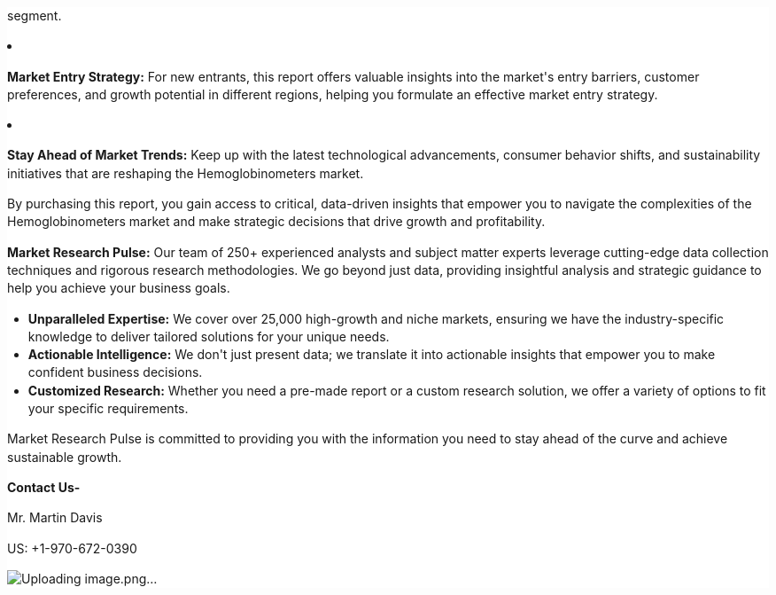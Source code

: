 segment.</p></li><li><p><strong>Market Entry Strategy:</strong> For new entrants, this report offers valuable insights into the market's entry barriers, customer preferences, and growth potential in different regions, helping you formulate an effective market entry strategy.</p></li><li><p><strong>Stay Ahead of Market Trends:</strong> Keep up with the latest technological advancements, consumer behavior shifts, and sustainability initiatives that are reshaping the Hemoglobinometers market.</p></li></ol><p>By purchasing this report, you gain access to critical, data-driven insights that empower you to navigate the complexities of the Hemoglobinometers market and make strategic decisions that drive growth and profitability.</p><p><strong>Market Research Pulse:</strong>&nbsp;Our team of 250+ experienced analysts and subject matter experts leverage cutting-edge data collection techniques and rigorous research methodologies. We go beyond just data, providing insightful analysis and strategic guidance to help you achieve your business goals.</p><ul><li><strong>Unparalleled Expertise:</strong>&nbsp;We cover over 25,000 high-growth and niche markets, ensuring we have the industry-specific knowledge to deliver tailored solutions for your unique needs.</li><li><strong>Actionable Intelligence:</strong>&nbsp;We don't just present data; we translate it into actionable insights that empower you to make confident business decisions.</li><li><strong>Customized Research:</strong>&nbsp;Whether you need a pre-made report or a custom research solution, we offer a variety of options to fit your specific requirements.</li></ul><p>Market Research Pulse is committed to providing you with the information you need to stay ahead of the curve and achieve sustainable growth.</p><p><strong>Contact Us-</strong></p><p>Mr. Martin Davis</p><p>US: +1-970-672-0390</p>
![Uploading image.png…]()
